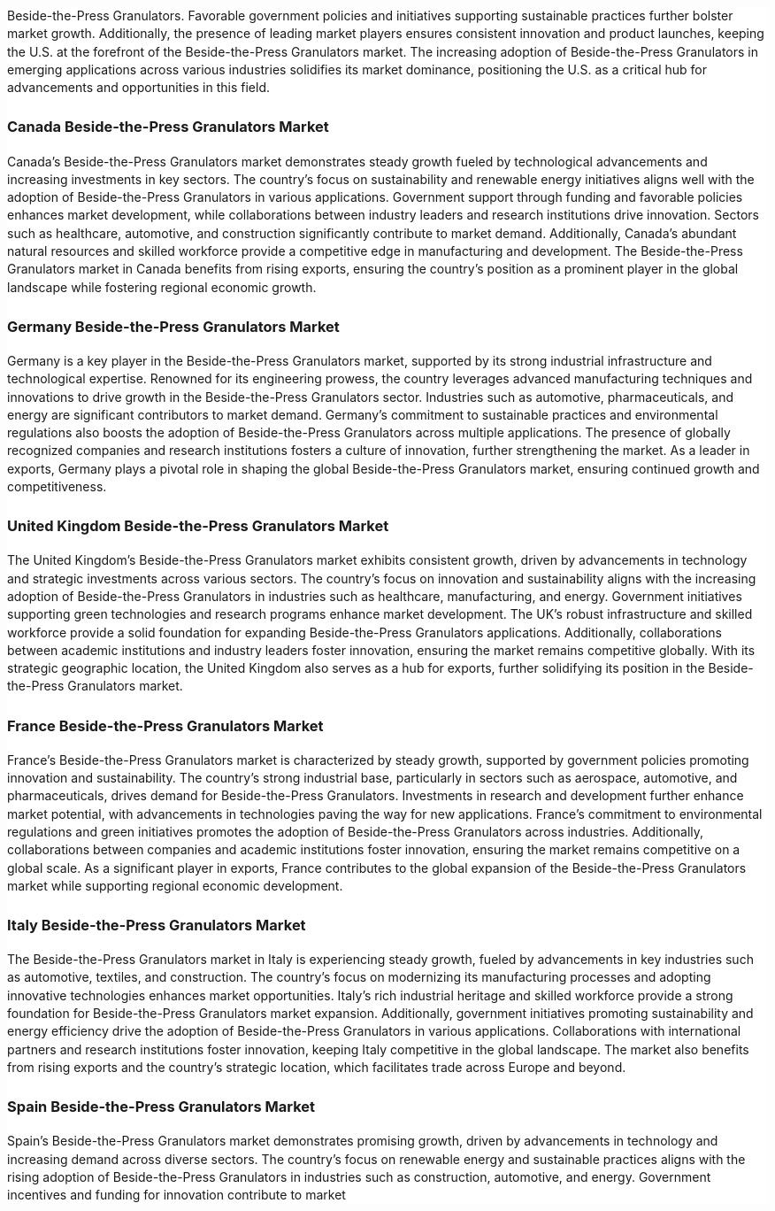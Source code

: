 Beside-the-Press Granulators. Favorable government policies and initiatives supporting sustainable practices further bolster market growth. Additionally, the presence of leading market players ensures consistent innovation and product launches, keeping the U.S. at the forefront of the Beside-the-Press Granulators market. The increasing adoption of Beside-the-Press Granulators in emerging applications across various industries solidifies its market dominance, positioning the U.S. as a critical hub for advancements and opportunities in this field.</p><h3>Canada Beside-the-Press Granulators Market</h3><p>Canada&rsquo;s Beside-the-Press Granulators market demonstrates steady growth fueled by technological advancements and increasing investments in key sectors. The country&rsquo;s focus on sustainability and renewable energy initiatives aligns well with the adoption of Beside-the-Press Granulators in various applications. Government support through funding and favorable policies enhances market development, while collaborations between industry leaders and research institutions drive innovation. Sectors such as healthcare, automotive, and construction significantly contribute to market demand. Additionally, Canada&rsquo;s abundant natural resources and skilled workforce provide a competitive edge in manufacturing and development. The Beside-the-Press Granulators market in Canada benefits from rising exports, ensuring the country&rsquo;s position as a prominent player in the global landscape while fostering regional economic growth.</p><h3>Germany Beside-the-Press Granulators Market</h3><p>Germany is a key player in the Beside-the-Press Granulators market, supported by its strong industrial infrastructure and technological expertise. Renowned for its engineering prowess, the country leverages advanced manufacturing techniques and innovations to drive growth in the Beside-the-Press Granulators sector. Industries such as automotive, pharmaceuticals, and energy are significant contributors to market demand. Germany&rsquo;s commitment to sustainable practices and environmental regulations also boosts the adoption of Beside-the-Press Granulators across multiple applications. The presence of globally recognized companies and research institutions fosters a culture of innovation, further strengthening the market. As a leader in exports, Germany plays a pivotal role in shaping the global Beside-the-Press Granulators market, ensuring continued growth and competitiveness.</p><h3>United Kingdom Beside-the-Press Granulators Market</h3><p>The United Kingdom&rsquo;s Beside-the-Press Granulators market exhibits consistent growth, driven by advancements in technology and strategic investments across various sectors. The country&rsquo;s focus on innovation and sustainability aligns with the increasing adoption of Beside-the-Press Granulators in industries such as healthcare, manufacturing, and energy. Government initiatives supporting green technologies and research programs enhance market development. The UK&rsquo;s robust infrastructure and skilled workforce provide a solid foundation for expanding Beside-the-Press Granulators applications. Additionally, collaborations between academic institutions and industry leaders foster innovation, ensuring the market remains competitive globally. With its strategic geographic location, the United Kingdom also serves as a hub for exports, further solidifying its position in the Beside-the-Press Granulators market.</p><h3>France Beside-the-Press Granulators Market</h3><p>France&rsquo;s Beside-the-Press Granulators market is characterized by steady growth, supported by government policies promoting innovation and sustainability. The country&rsquo;s strong industrial base, particularly in sectors such as aerospace, automotive, and pharmaceuticals, drives demand for Beside-the-Press Granulators. Investments in research and development further enhance market potential, with advancements in technologies paving the way for new applications. France&rsquo;s commitment to environmental regulations and green initiatives promotes the adoption of Beside-the-Press Granulators across industries. Additionally, collaborations between companies and academic institutions foster innovation, ensuring the market remains competitive on a global scale. As a significant player in exports, France contributes to the global expansion of the Beside-the-Press Granulators market while supporting regional economic development.</p><h3>Italy Beside-the-Press Granulators Market</h3><p>The Beside-the-Press Granulators market in Italy is experiencing steady growth, fueled by advancements in key industries such as automotive, textiles, and construction. The country&rsquo;s focus on modernizing its manufacturing processes and adopting innovative technologies enhances market opportunities. Italy&rsquo;s rich industrial heritage and skilled workforce provide a strong foundation for Beside-the-Press Granulators market expansion. Additionally, government initiatives promoting sustainability and energy efficiency drive the adoption of Beside-the-Press Granulators in various applications. Collaborations with international partners and research institutions foster innovation, keeping Italy competitive in the global landscape. The market also benefits from rising exports and the country&rsquo;s strategic location, which facilitates trade across Europe and beyond.</p><h3>Spain Beside-the-Press Granulators Market</h3><p>Spain&rsquo;s Beside-the-Press Granulators market demonstrates promising growth, driven by advancements in technology and increasing demand across diverse sectors. The country&rsquo;s focus on renewable energy and sustainable practices aligns with the rising adoption of Beside-the-Press Granulators in industries such as construction, automotive, and energy. Government incentives and funding for innovation contribute to market